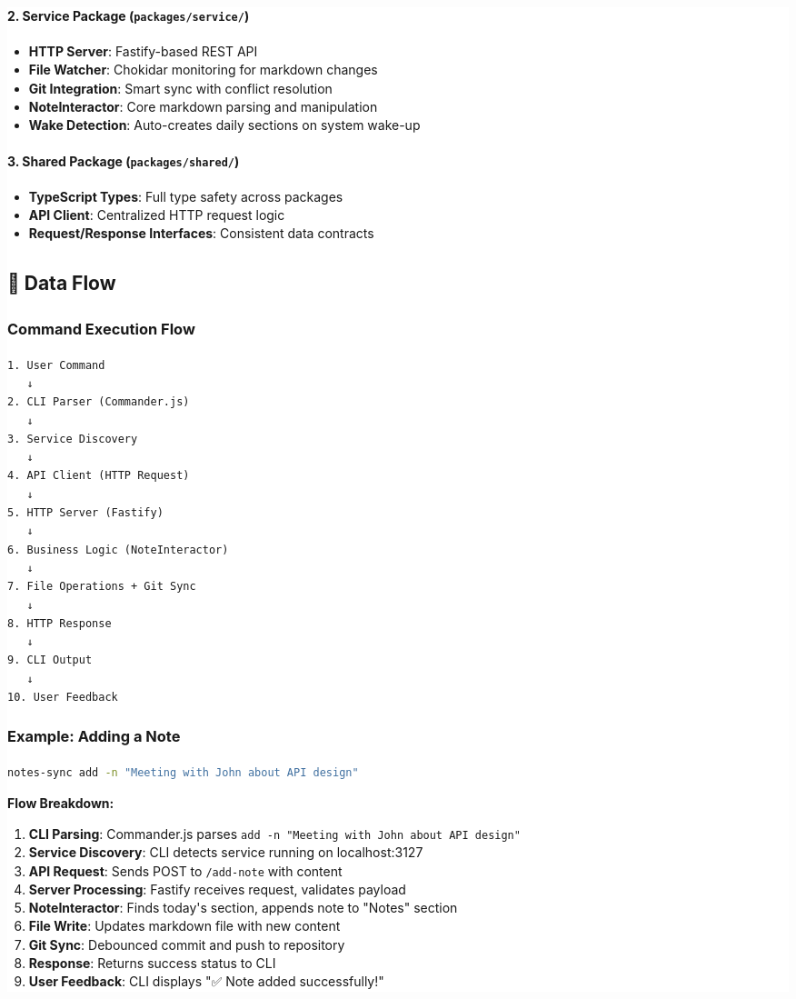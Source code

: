 #### **2. Service Package** (`packages/service/`)
- **HTTP Server**: Fastify-based REST API
- **File Watcher**: Chokidar monitoring for markdown changes
- **Git Integration**: Smart sync with conflict resolution
- **NoteInteractor**: Core markdown parsing and manipulation
- **Wake Detection**: Auto-creates daily sections on system wake-up

#### **3. Shared Package** (`packages/shared/`)
- **TypeScript Types**: Full type safety across packages
- **API Client**: Centralized HTTP request logic
- **Request/Response Interfaces**: Consistent data contracts

## 🔄 Data Flow

### **Command Execution Flow**

```
1. User Command
   ↓
2. CLI Parser (Commander.js)
   ↓
3. Service Discovery
   ↓
4. API Client (HTTP Request)
   ↓
5. HTTP Server (Fastify)
   ↓
6. Business Logic (NoteInteractor)
   ↓
7. File Operations + Git Sync
   ↓
8. HTTP Response
   ↓
9. CLI Output
   ↓
10. User Feedback
```

### **Example: Adding a Note**

```bash
notes-sync add -n "Meeting with John about API design"
```

**Flow Breakdown:**

1. **CLI Parsing**: Commander.js parses `add -n "Meeting with John about API design"`
2. **Service Discovery**: CLI detects service running on localhost:3127
3. **API Request**: Sends POST to `/add-note` with content
4. **Server Processing**: Fastify receives request, validates payload
5. **NoteInteractor**: Finds today's section, appends note to "Notes" section
6. **File Write**: Updates markdown file with new content
7. **Git Sync**: Debounced commit and push to repository
8. **Response**: Returns success status to CLI
9. **User Feedback**: CLI displays "✅ Note added successfully!"
